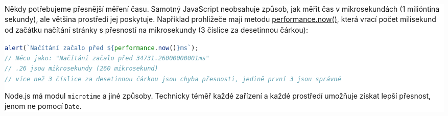 Někdy potřebujeme přesnější měření času. Samotný JavaScript neobsahuje způsob, jak měřit čas v mikrosekundách (1 milióntina sekundy), ale většina prostředí jej poskytuje. Například prohlížeče mají metodu [performance.now()](mdn:api/Performance/now), která vrací počet milisekund od začátku načítání stránky s přesností na mikrosekundy (3 číslice za desetinnou čárkou):

```js run
alert(`Načítání začalo před ${performance.now()}ms`);
// Něco jako: "Načítání začalo před 34731.26000000001ms"
// .26 jsou mikrosekundy (260 mikrosekund)
// více než 3 číslice za desetinnou čárkou jsou chyba přesnosti, jedině první 3 jsou správné
```

Node.js má modul `microtime` a jiné způsoby. Technicky téměř každé zařízení a každé prostředí umožňuje získat lepší přesnost, jenom ne pomocí `Date`.